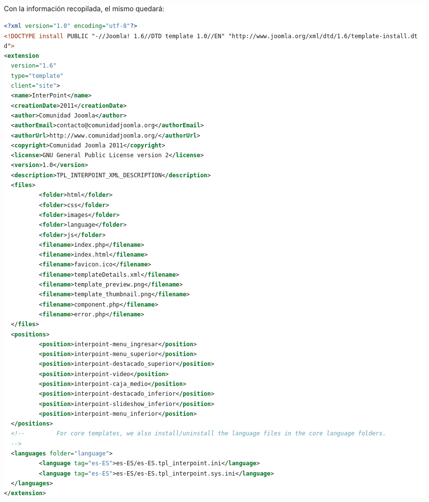 
Con la información recopilada, el mismo quedará:


~~~~~~~~~{.xml .numberLines}
<?xml version="1.0" encoding="utf-8"?>
<!DOCTYPE install PUBLIC "-//Joomla! 1.6//DTD template 1.0//EN" "http://www.joomla.org/xml/dtd/1.6/template-install.dtd">
<extension
  version="1.6"
  type="template"
  client="site">
  <name>InterPoint</name>
  <creationDate>2011</creationDate>
  <author>Comunidad Joomla</author>
  <authorEmail>contacto@comunidadjoomla.org</authorEmail>
  <authorUrl>http://www.comunidadjoomla.org/</authorUrl>
  <copyright>Comunidad Joomla 2011</copyright>
  <license>GNU General Public License version 2</license>
  <version>1.0</version>
  <description>TPL_INTERPOINT_XML_DESCRIPTION</description>
  <files>
          <folder>html</folder>
          <folder>css</folder>
          <folder>images</folder>
          <folder>language</folder>
          <folder>js</folder>
          <filename>index.php</filename>
          <filename>index.html</filename>
          <filename>favicon.ico</filename>
          <filename>templateDetails.xml</filename>
          <filename>template_preview.png</filename>
          <filename>template_thumbnail.png</filename>
          <filename>component.php</filename>
          <filename>error.php</filename>
  </files>
  <positions>
          <position>interpoint-menu_ingresar</position>
          <position>interpoint-menu_superior</position>
          <position>interpoint-destacado_superior</position>
          <position>interpoint-video</position>
          <position>interpoint-caja_medio</position>
          <position>interpoint-destacado_inferior</position>
          <position>interpoint-slideshow_inferior</position>
          <position>interpoint-menu_inferior</position>
  </positions>
  <!--         For core templates, we also install/uninstall the language files in the core language folders.
  -->
  <languages folder="language">
          <language tag="es-ES">es-ES/es-ES.tpl_interpoint.ini</language>
          <language tag="es-ES">es-ES/es-ES.tpl_interpoint.sys.ini</language>
  </languages>
</extension>
~~~~~~~~~~~~~~~~~~~~~~~~~~~~
